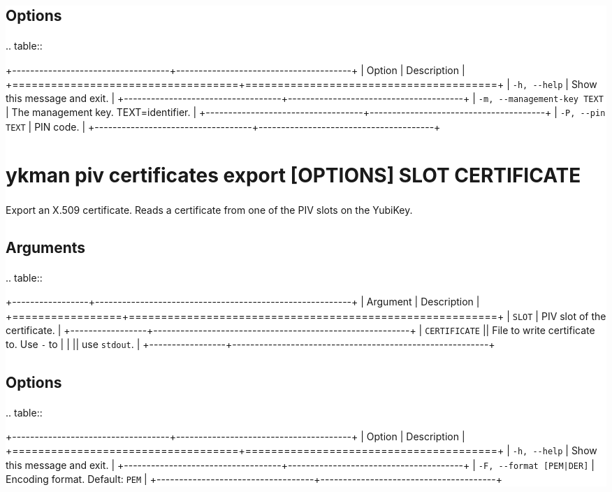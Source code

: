 
Options
-------

.. table::

   +-----------------------------------+---------------------------------------+
   | Option                            | Description                           |
   +===================================+=======================================+
   | ``-h, --help``                    | Show this message and exit.           |
   +-----------------------------------+---------------------------------------+
   | ``-m, --management-key TEXT``     | The management key. TEXT=identifier.  |
   +-----------------------------------+---------------------------------------+
   | ``-P, --pin TEXT``                | PIN code.                             |
   +-----------------------------------+---------------------------------------+



ykman piv certificates export [OPTIONS] SLOT CERTIFICATE
========================================================

Export an X.509 certificate. Reads a certificate from one of the PIV slots on the YubiKey.


Arguments
---------

.. table::

   +-----------------+---------------------------------------------------------+
   | Argument        | Description                                             |
   +=================+=========================================================+
   | ``SLOT``        | PIV slot of the certificate.                            |
   +-----------------+---------------------------------------------------------+
   | ``CERTIFICATE`` || File to write certificate to. Use ``-`` to             |
   |                 || use ``stdout``.                                        |
   +-----------------+---------------------------------------------------------+


Options
-------

.. table::

   +-----------------------------------+---------------------------------------+
   | Option                            | Description                           |
   +===================================+=======================================+
   | ``-h, --help``                    | Show this message and exit.           |
   +-----------------------------------+---------------------------------------+
   | ``-F, --format [PEM|DER]``        | Encoding format.  Default: ``PEM``    |
   +-----------------------------------+---------------------------------------+
